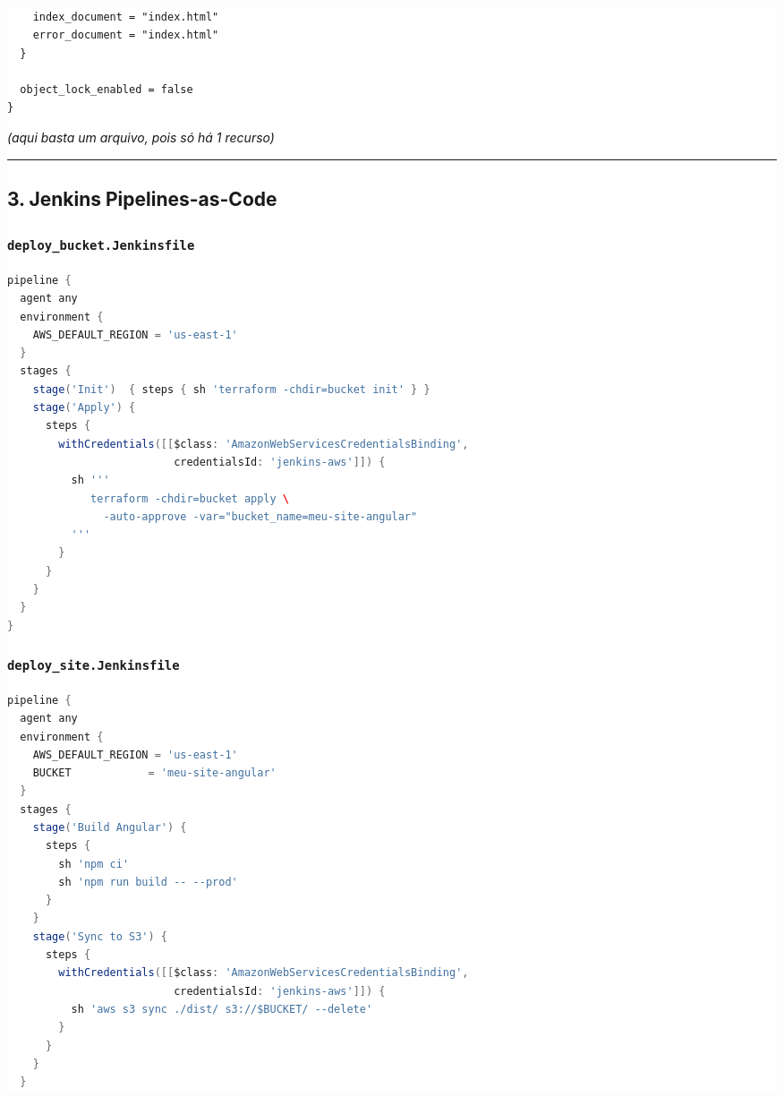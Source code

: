 ```hcl
    index_document = "index.html"
    error_document = "index.html"
  }

  object_lock_enabled = false
}
```

*(aqui basta um arquivo, pois só há 1 recurso)*

---

## 3. Jenkins Pipelines-as-Code

### `deploy_bucket.Jenkinsfile`

```groovy
pipeline {
  agent any
  environment {
    AWS_DEFAULT_REGION = 'us-east-1'
  }
  stages {
    stage('Init')  { steps { sh 'terraform -chdir=bucket init' } }
    stage('Apply') {
      steps {
        withCredentials([[$class: 'AmazonWebServicesCredentialsBinding',
                          credentialsId: 'jenkins-aws']]) {
          sh '''
             terraform -chdir=bucket apply \
               -auto-approve -var="bucket_name=meu-site-angular"
          '''
        }
      }
    }
  }
}
```

### `deploy_site.Jenkinsfile`

```groovy
pipeline {
  agent any
  environment {
    AWS_DEFAULT_REGION = 'us-east-1'
    BUCKET            = 'meu-site-angular'
  }
  stages {
    stage('Build Angular') {
      steps {
        sh 'npm ci'
        sh 'npm run build -- --prod'
      }
    }
    stage('Sync to S3') {
      steps {
        withCredentials([[$class: 'AmazonWebServicesCredentialsBinding',
                          credentialsId: 'jenkins-aws']]) {
          sh 'aws s3 sync ./dist/ s3://$BUCKET/ --delete'
        }
      }
    }
  }
```